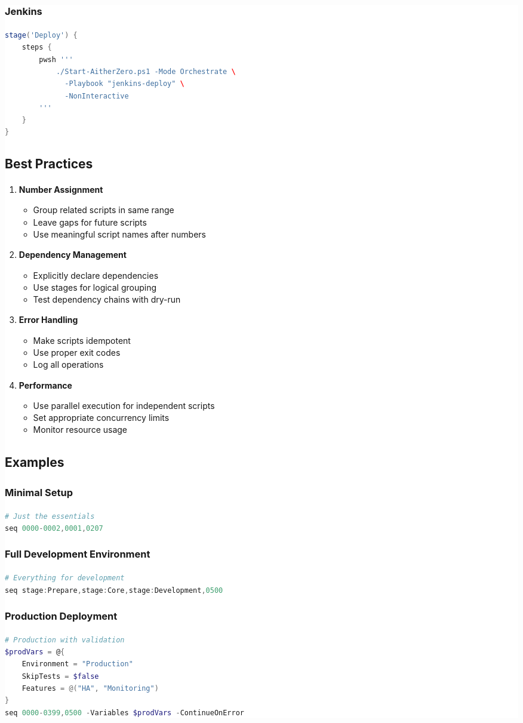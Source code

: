 ### Jenkins
```groovy
stage('Deploy') {
    steps {
        pwsh '''
            ./Start-AitherZero.ps1 -Mode Orchestrate \
              -Playbook "jenkins-deploy" \
              -NonInteractive
        '''
    }
}
```

## Best Practices

1. **Number Assignment**
   - Group related scripts in same range
   - Leave gaps for future scripts
   - Use meaningful script names after numbers

2. **Dependency Management**
   - Explicitly declare dependencies
   - Use stages for logical grouping
   - Test dependency chains with dry-run

3. **Error Handling**
   - Make scripts idempotent
   - Use proper exit codes
   - Log all operations

4. **Performance**
   - Use parallel execution for independent scripts
   - Set appropriate concurrency limits
   - Monitor resource usage

## Examples

### Minimal Setup
```powershell
# Just the essentials
seq 0000-0002,0001,0207
```

### Full Development Environment
```powershell
# Everything for development
seq stage:Prepare,stage:Core,stage:Development,0500
```

### Production Deployment
```powershell
# Production with validation
$prodVars = @{
    Environment = "Production"
    SkipTests = $false
    Features = @("HA", "Monitoring")
}
seq 0000-0399,0500 -Variables $prodVars -ContinueOnError
```
